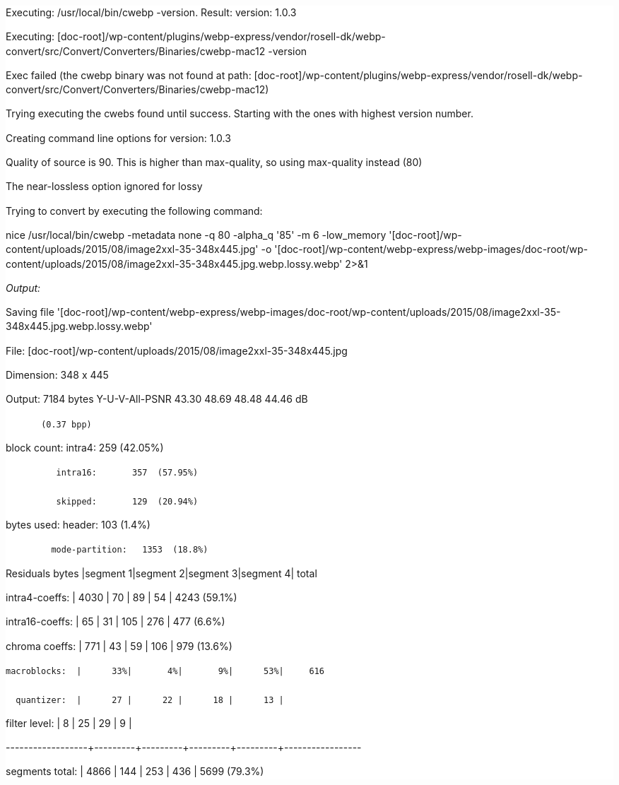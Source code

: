 Executing: /usr/local/bin/cwebp -version. Result: version: 1.0.3

Executing: [doc-root]/wp-content/plugins/webp-express/vendor/rosell-dk/webp-convert/src/Convert/Converters/Binaries/cwebp-mac12 -version

Exec failed (the cwebp binary was not found at path: [doc-root]/wp-content/plugins/webp-express/vendor/rosell-dk/webp-convert/src/Convert/Converters/Binaries/cwebp-mac12)

Trying executing the cwebs found until success. Starting with the ones with highest version number.

Creating command line options for version: 1.0.3

Quality of source is 90. This is higher than max-quality, so using max-quality instead (80)

The near-lossless option ignored for lossy

Trying to convert by executing the following command:

nice /usr/local/bin/cwebp -metadata none -q 80 -alpha_q '85' -m 6 -low_memory '[doc-root]/wp-content/uploads/2015/08/image2xxl-35-348x445.jpg' -o '[doc-root]/wp-content/webp-express/webp-images/doc-root/wp-content/uploads/2015/08/image2xxl-35-348x445.jpg.webp.lossy.webp' 2>&1


*Output:* 

Saving file '[doc-root]/wp-content/webp-express/webp-images/doc-root/wp-content/uploads/2015/08/image2xxl-35-348x445.jpg.webp.lossy.webp'

File:      [doc-root]/wp-content/uploads/2015/08/image2xxl-35-348x445.jpg

Dimension: 348 x 445

Output:    7184 bytes Y-U-V-All-PSNR 43.30 48.69 48.48   44.46 dB

           (0.37 bpp)

block count:  intra4:        259  (42.05%)

              intra16:       357  (57.95%)

              skipped:       129  (20.94%)

bytes used:  header:            103  (1.4%)

             mode-partition:   1353  (18.8%)

 Residuals bytes  |segment 1|segment 2|segment 3|segment 4|  total

  intra4-coeffs:  |    4030 |      70 |      89 |      54 |    4243  (59.1%)

 intra16-coeffs:  |      65 |      31 |     105 |     276 |     477  (6.6%)

  chroma coeffs:  |     771 |      43 |      59 |     106 |     979  (13.6%)

    macroblocks:  |      33%|       4%|       9%|      53%|     616

      quantizer:  |      27 |      22 |      18 |      13 |

   filter level:  |       8 |      25 |      29 |       9 |

------------------+---------+---------+---------+---------+-----------------

 segments total:  |    4866 |     144 |     253 |     436 |    5699  (79.3%)

